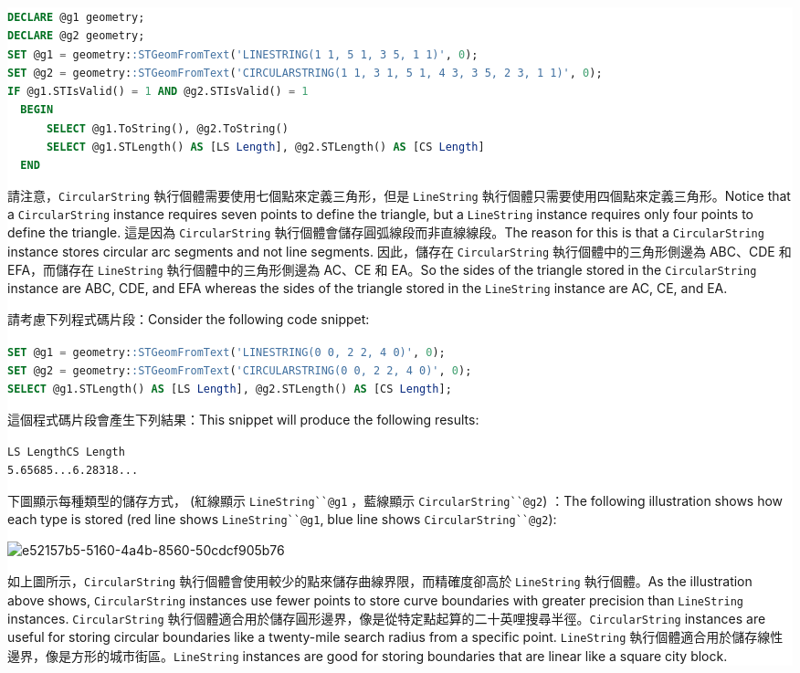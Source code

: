 ```sql
DECLARE @g1 geometry;
DECLARE @g2 geometry;
SET @g1 = geometry::STGeomFromText('LINESTRING(1 1, 5 1, 3 5, 1 1)', 0);
SET @g2 = geometry::STGeomFromText('CIRCULARSTRING(1 1, 3 1, 5 1, 4 3, 3 5, 2 3, 1 1)', 0);
IF @g1.STIsValid() = 1 AND @g2.STIsValid() = 1
  BEGIN
      SELECT @g1.ToString(), @g2.ToString()
      SELECT @g1.STLength() AS [LS Length], @g2.STLength() AS [CS Length]
  END
```

 <span data-ttu-id="a31a2-186">請注意，`CircularString` 執行個體需要使用七個點來定義三角形，但是 `LineString` 執行個體只需要使用四個點來定義三角形。</span><span class="sxs-lookup"><span data-stu-id="a31a2-186">Notice that a `CircularString` instance requires seven points to define the triangle, but a `LineString` instance requires only four points to define the triangle.</span></span> <span data-ttu-id="a31a2-187">這是因為 `CircularString` 執行個體會儲存圓弧線段而非直線線段。</span><span class="sxs-lookup"><span data-stu-id="a31a2-187">The reason for this is that a `CircularString` instance stores circular arc segments and not line segments.</span></span> <span data-ttu-id="a31a2-188">因此，儲存在 `CircularString` 執行個體中的三角形側邊為 ABC、CDE 和 EFA，而儲存在 `LineString` 執行個體中的三角形側邊為 AC、CE 和 EA。</span><span class="sxs-lookup"><span data-stu-id="a31a2-188">So the sides of the triangle stored in the `CircularString` instance are ABC, CDE, and EFA whereas the sides of the triangle stored in the `LineString` instance are AC, CE, and EA.</span></span>

 <span data-ttu-id="a31a2-189">請考慮下列程式碼片段：</span><span class="sxs-lookup"><span data-stu-id="a31a2-189">Consider the following code snippet:</span></span>

```sql
SET @g1 = geometry::STGeomFromText('LINESTRING(0 0, 2 2, 4 0)', 0);
SET @g2 = geometry::STGeomFromText('CIRCULARSTRING(0 0, 2 2, 4 0)', 0);
SELECT @g1.STLength() AS [LS Length], @g2.STLength() AS [CS Length];
```

 <span data-ttu-id="a31a2-190">這個程式碼片段會產生下列結果：</span><span class="sxs-lookup"><span data-stu-id="a31a2-190">This snippet will produce the following results:</span></span>

```
LS LengthCS Length
5.65685...6.28318...
```

 <span data-ttu-id="a31a2-191">下圖顯示每種類型的儲存方式， (紅線顯示 `LineString``@g1` ，藍線顯示 `CircularString``@g2`) ：</span><span class="sxs-lookup"><span data-stu-id="a31a2-191">The following illustration shows how each type is stored (red line shows `LineString``@g1`, blue line shows `CircularString``@g2`):</span></span>

 ![](../../database-engine/media/e52157b5-5160-4a4b-8560-50cdcf905b76.png "e52157b5-5160-4a4b-8560-50cdcf905b76")

 <span data-ttu-id="a31a2-192">如上圖所示，`CircularString` 執行個體會使用較少的點來儲存曲線界限，而精確度卻高於 `LineString` 執行個體。</span><span class="sxs-lookup"><span data-stu-id="a31a2-192">As the illustration above shows, `CircularString` instances use fewer points to store curve boundaries with greater precision than `LineString` instances.</span></span> <span data-ttu-id="a31a2-193">`CircularString` 執行個體適合用於儲存圓形邊界，像是從特定點起算的二十英哩搜尋半徑。</span><span class="sxs-lookup"><span data-stu-id="a31a2-193">`CircularString` instances are useful for storing circular boundaries like a twenty-mile search radius from a specific point.</span></span> <span data-ttu-id="a31a2-194">`LineString` 執行個體適合用於儲存線性邊界，像是方形的城市街區。</span><span class="sxs-lookup"><span data-stu-id="a31a2-194">`LineString` instances are good for storing boundaries that are linear like a square city block.</span></span>
